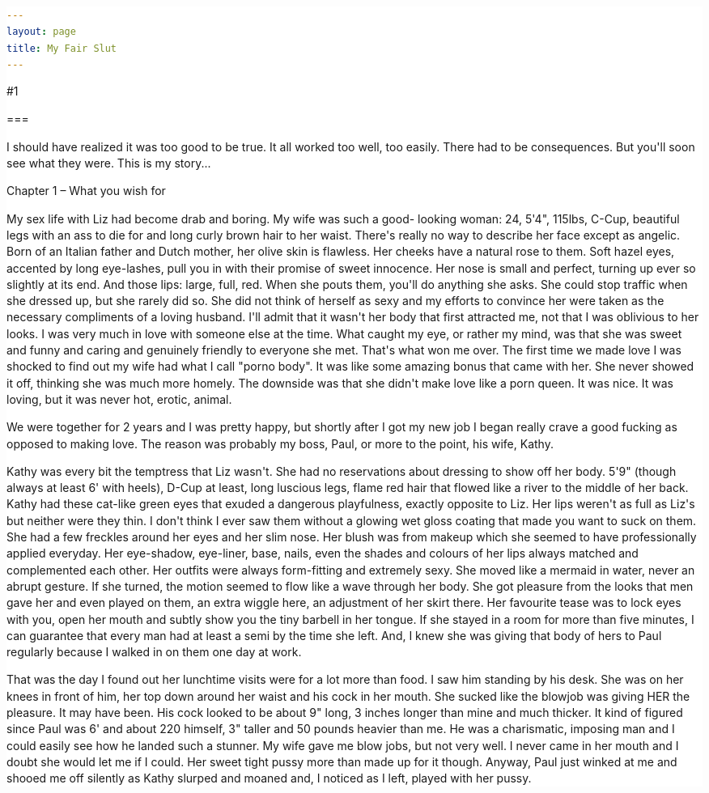 ```yaml
---
layout: page
title: My Fair Slut
---
```

#1 

===

I should have realized it was too good to be true. It all worked too well, too easily. There had to be consequences. But you'll soon see what they were. This is my story... 

Chapter 1 – What you wish for 

My sex life with Liz had become drab and boring. My wife was such a good- looking woman: 24, 5'4", 115lbs, C-Cup, beautiful legs with an ass to die for and long curly brown hair to her waist. There's really no way to describe her face except as angelic. Born of an Italian father and Dutch mother, her olive skin is flawless. Her cheeks have a natural rose to them. Soft hazel eyes, accented by long eye-lashes, pull you in with their promise of sweet innocence. Her nose is small and perfect, turning up ever so slightly at its end. And those lips: large, full, red. When she pouts them, you'll do anything she asks. She could stop traffic when she dressed up, but she rarely did so. She did not think of herself as sexy and my efforts to convince her were taken as the necessary compliments of a loving husband. I'll admit that it wasn't her body that first attracted me, not that I was oblivious to her looks. I was very much in love with someone else at the time. What caught my eye, or rather my mind, was that she was sweet and funny and caring and genuinely friendly to everyone she met. That's what won me over. The first time we made love I was shocked to find out my wife had what I call "porno body". It was like some amazing bonus that came with her. She never showed it off, thinking she was much more homely. The downside was that she didn't make love like a porn queen. It was nice. It was loving, but it was never hot, erotic, animal. 

We were together for 2 years and I was pretty happy, but shortly after I got my new job I began really crave a good fucking as opposed to making love. The reason was probably my boss, Paul, or more to the point, his wife, Kathy. 

Kathy was every bit the temptress that Liz wasn't. She had no reservations about dressing to show off her body. 5'9" (though always at least 6' with heels), D-Cup at least, long luscious legs, flame red hair that flowed like a river to the middle of her back. Kathy had these cat-like green eyes that exuded a dangerous playfulness, exactly opposite to Liz. Her lips weren't as full as Liz's but neither were they thin. I don't think I ever saw them without a glowing wet gloss coating that made you want to suck on them. She had a few freckles around her eyes and her slim nose. Her blush was from makeup which she seemed to have professionally applied everyday. Her eye-shadow, eye-liner, base, nails, even the shades and colours of her lips always matched and complemented each other. Her outfits were always form-fitting and extremely sexy. She moved like a mermaid in water, never an abrupt gesture. If she turned, the motion seemed to flow like a wave through her body. She got pleasure from the looks that men gave her and even played on them, an extra wiggle here, an adjustment of her skirt there. Her favourite tease was to lock eyes with you, open her mouth and subtly show you the tiny barbell in her tongue. If she stayed in a room for more than five minutes, I can guarantee that every man had at least a semi by the time she left. And, I knew she was giving that body of hers to Paul regularly because I walked in on them one day at work. 

That was the day I found out her lunchtime visits were for a lot more than food. I saw him standing by his desk. She was on her knees in front of him, her top down around her waist and his cock in her mouth. She sucked like the blowjob was giving HER the pleasure. It may have been. His cock looked to be about 9" long, 3 inches longer than mine and much thicker. It kind of figured since Paul was 6' and about 220 himself, 3" taller and 50 pounds heavier than me. He was a charismatic, imposing man and I could easily see how he landed such a stunner. My wife gave me blow jobs, but not very well. I never came in her mouth and I doubt she would let me if I could. Her sweet tight pussy more than made up for it though. Anyway, Paul just winked at me and shooed me off silently as Kathy slurped and moaned and, I noticed as I left, played with her pussy. 
